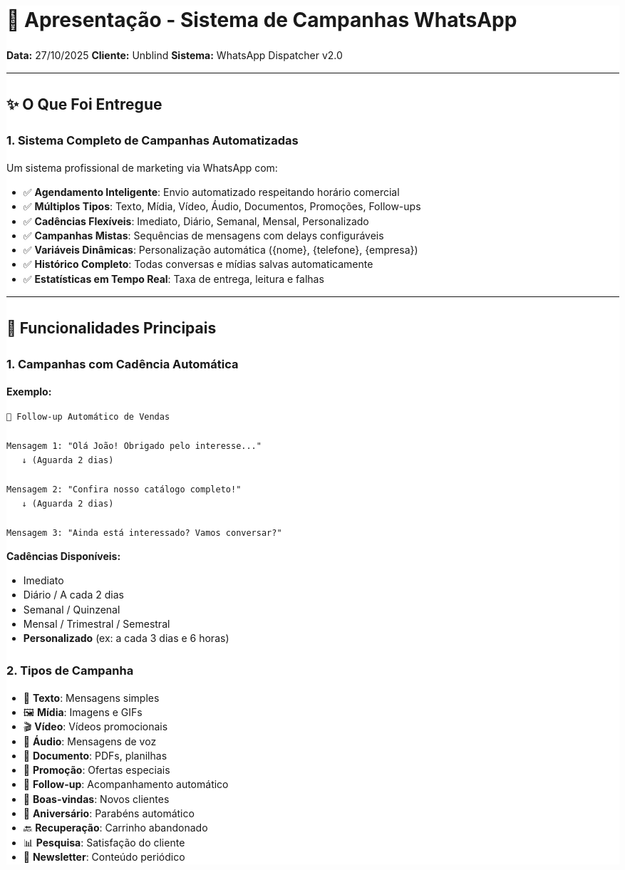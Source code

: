 # 🎯 Apresentação - Sistema de Campanhas WhatsApp

**Data:** 27/10/2025
**Cliente:** Unblind
**Sistema:** WhatsApp Dispatcher v2.0

---

## ✨ O Que Foi Entregue

### 1. Sistema Completo de Campanhas Automatizadas

Um sistema profissional de marketing via WhatsApp com:

- ✅ **Agendamento Inteligente**: Envio automatizado respeitando horário comercial
- ✅ **Múltiplos Tipos**: Texto, Mídia, Vídeo, Áudio, Documentos, Promoções, Follow-ups
- ✅ **Cadências Flexíveis**: Imediato, Diário, Semanal, Mensal, Personalizado
- ✅ **Campanhas Mistas**: Sequências de mensagens com delays configuráveis
- ✅ **Variáveis Dinâmicas**: Personalização automática ({nome}, {telefone}, {empresa})
- ✅ **Histórico Completo**: Todas conversas e mídias salvas automaticamente
- ✅ **Estatísticas em Tempo Real**: Taxa de entrega, leitura e falhas

---

## 🚀 Funcionalidades Principais

### 1. Campanhas com Cadência Automática

**Exemplo:**
```
📅 Follow-up Automático de Vendas

Mensagem 1: "Olá João! Obrigado pelo interesse..."
   ↓ (Aguarda 2 dias)

Mensagem 2: "Confira nosso catálogo completo!"
   ↓ (Aguarda 2 dias)

Mensagem 3: "Ainda está interessado? Vamos conversar?"
```

**Cadências Disponíveis:**
- Imediato
- Diário / A cada 2 dias
- Semanal / Quinzenal
- Mensal / Trimestral / Semestral
- **Personalizado** (ex: a cada 3 dias e 6 horas)

### 2. Tipos de Campanha

- 📝 **Texto**: Mensagens simples
- 🖼️ **Mídia**: Imagens e GIFs
- 🎬 **Vídeo**: Vídeos promocionais
- 🎵 **Áudio**: Mensagens de voz
- 📄 **Documento**: PDFs, planilhas
- 🎁 **Promoção**: Ofertas especiais
- 🔄 **Follow-up**: Acompanhamento automático
- 👋 **Boas-vindas**: Novos clientes
- 🎂 **Aniversário**: Parabéns automático
- 🔙 **Recuperação**: Carrinho abandonado
- 📊 **Pesquisa**: Satisfação do cliente
- 📰 **Newsletter**: Conteúdo periódico
